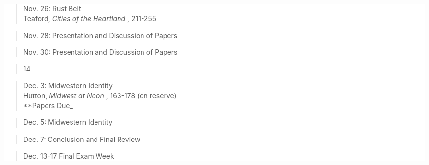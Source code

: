 > Nov. 26: Rust Belt  
>  Teaford, _Cities of the Heartland_ , 211-255

>

> Nov. 28: Presentation and Discussion of Papers

>

> Nov. 30: Presentation and Discussion of Papers

>

> 14

>

> Dec. 3: Midwestern Identity  
>  Hutton, _Midwest at Noon_ , 163-178 (on reserve)  
>  **Papers Due_

>

> Dec. 5: Midwestern Identity

>

> Dec. 7: Conclusion and Final Review  
>  
>  
>

>

> Dec. 13-17 Final Exam Week  
>  
>  
>  
>  
>  
>  
>  
>  
>  
>

